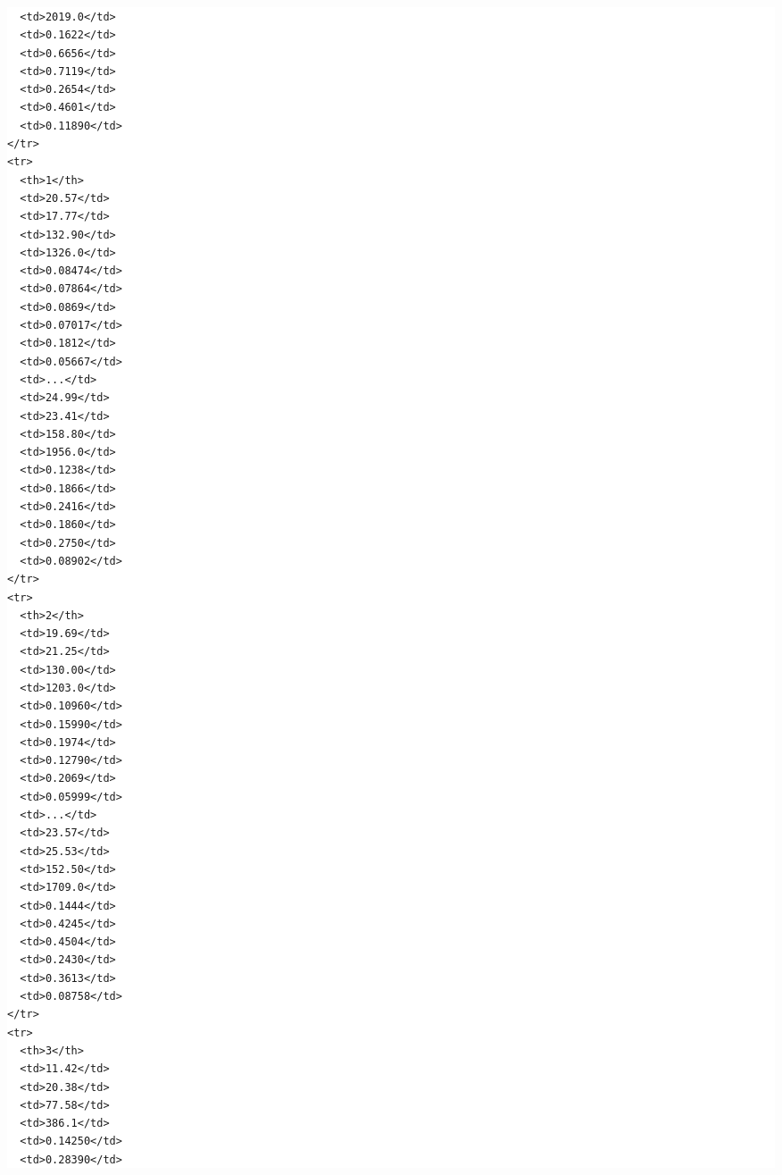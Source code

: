       <td>2019.0</td>
      <td>0.1622</td>
      <td>0.6656</td>
      <td>0.7119</td>
      <td>0.2654</td>
      <td>0.4601</td>
      <td>0.11890</td>
    </tr>
    <tr>
      <th>1</th>
      <td>20.57</td>
      <td>17.77</td>
      <td>132.90</td>
      <td>1326.0</td>
      <td>0.08474</td>
      <td>0.07864</td>
      <td>0.0869</td>
      <td>0.07017</td>
      <td>0.1812</td>
      <td>0.05667</td>
      <td>...</td>
      <td>24.99</td>
      <td>23.41</td>
      <td>158.80</td>
      <td>1956.0</td>
      <td>0.1238</td>
      <td>0.1866</td>
      <td>0.2416</td>
      <td>0.1860</td>
      <td>0.2750</td>
      <td>0.08902</td>
    </tr>
    <tr>
      <th>2</th>
      <td>19.69</td>
      <td>21.25</td>
      <td>130.00</td>
      <td>1203.0</td>
      <td>0.10960</td>
      <td>0.15990</td>
      <td>0.1974</td>
      <td>0.12790</td>
      <td>0.2069</td>
      <td>0.05999</td>
      <td>...</td>
      <td>23.57</td>
      <td>25.53</td>
      <td>152.50</td>
      <td>1709.0</td>
      <td>0.1444</td>
      <td>0.4245</td>
      <td>0.4504</td>
      <td>0.2430</td>
      <td>0.3613</td>
      <td>0.08758</td>
    </tr>
    <tr>
      <th>3</th>
      <td>11.42</td>
      <td>20.38</td>
      <td>77.58</td>
      <td>386.1</td>
      <td>0.14250</td>
      <td>0.28390</td>